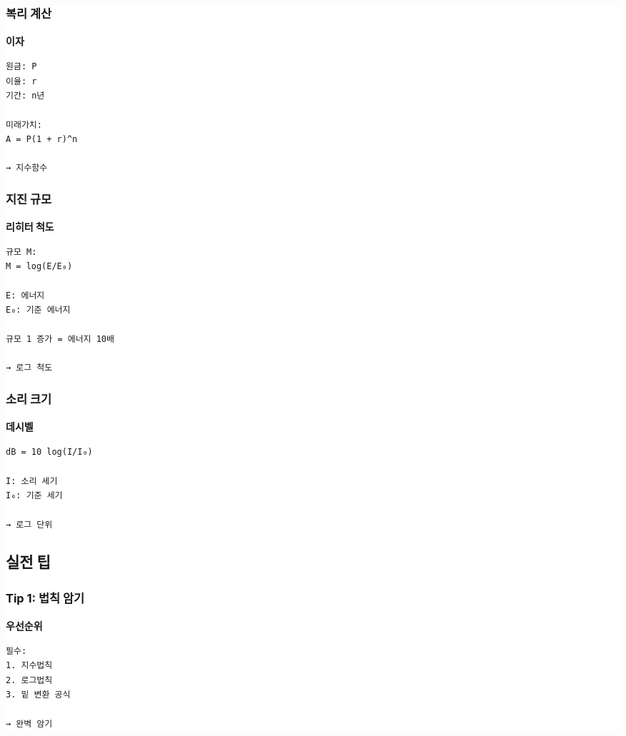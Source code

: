 ### 복리 계산

**이자**

```
원금: P
이율: r
기간: n년

미래가치:
A = P(1 + r)^n

→ 지수함수
```

### 지진 규모

**리히터 척도**

```
규모 M:
M = log(E/E₀)

E: 에너지
E₀: 기준 에너지

규모 1 증가 = 에너지 10배

→ 로그 척도
```

### 소리 크기

**데시벨**

```
dB = 10 log(I/I₀)

I: 소리 세기
I₀: 기준 세기

→ 로그 단위
```

## 실전 팁

### Tip 1: 법칙 암기

**우선순위**

```
필수:
1. 지수법칙
2. 로그법칙
3. 밑 변환 공식

→ 완벽 암기
```
